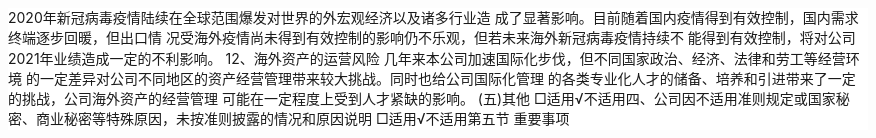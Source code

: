 2020年新冠病毒疫情陆续在全球范围爆发对世界的外宏观经济以及诸多行业造
成了显著影响。目前随着国内疫情得到有效控制，国内需求终端逐步回暖，但出口情
况受海外疫情尚未得到有效控制的影响仍不乐观，但若未来海外新冠病毒疫情持续不
能得到有效控制，将对公司2021年业绩造成一定的不利影响。
12、海外资产的运营风险
几年来本公司加速国际化步伐，但不同国家政治、经济、法律和劳工等经营环境
的一定差异对公司不同地区的资产经营管理带来较大挑战。同时也给公司国际化管理
的各类专业化人才的储备、培养和引进带来了一定的挑战，公司海外资产的经营管理
可能在一定程度上受到人才紧缺的影响。
(五)其他
□适用√不适用四、公司因不适用准则规定或国家秘密、商业秘密等特殊原因，未按准则披露的情况和原因说明
□适用√不适用第五节
重要事项